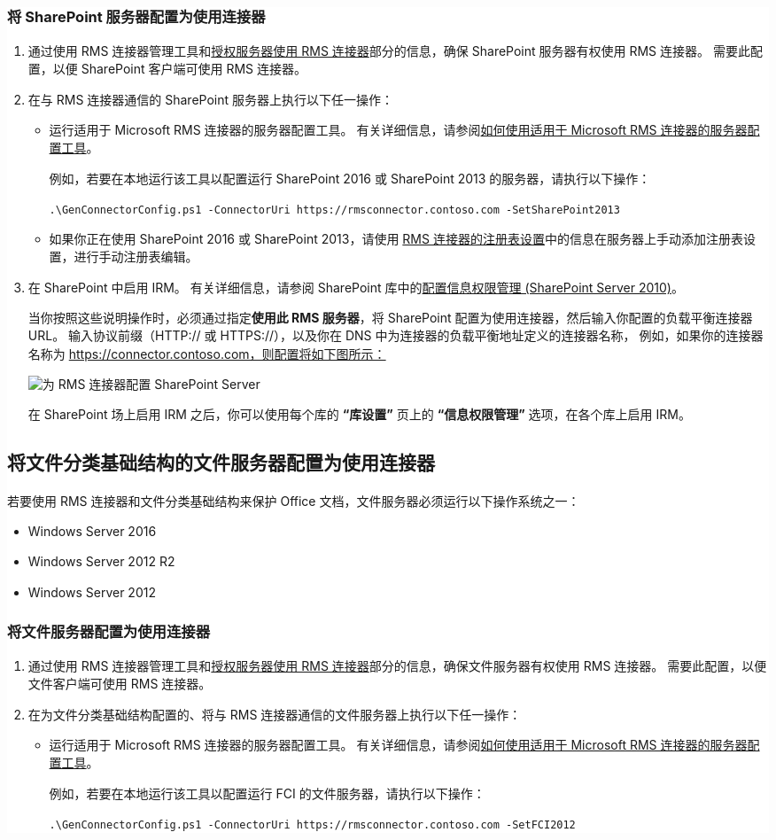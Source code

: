### <a name="to-configure-sharepoint-servers-to-use-the-connector"></a>将 SharePoint 服务器配置为使用连接器

1. 通过使用 RMS 连接器管理工具和[授权服务器使用 RMS 连接器](install-configure-rms-connector.md#authorizing-servers-to-use-the-rms-connector)部分的信息，确保 SharePoint 服务器有权使用 RMS 连接器。 需要此配置，以便 SharePoint 客户端可使用 RMS 连接器。

2.  在与 RMS 连接器通信的 SharePoint 服务器上执行以下任一操作：

    -   运行适用于 Microsoft RMS 连接器的服务器配置工具。 有关详细信息，请参阅[如何使用适用于 Microsoft RMS 连接器的服务器配置工具](#how-to-use-the-server-configuration-tool-for-microsoft-rms-connector)。

        例如，若要在本地运行该工具以配置运行 SharePoint 2016 或 SharePoint 2013 的服务器，请执行以下操作：

        ```
        .\GenConnectorConfig.ps1 -ConnectorUri https://rmsconnector.contoso.com -SetSharePoint2013
        ```

    -   如果你正在使用 SharePoint 2016 或 SharePoint 2013，请使用 [RMS 连接器的注册表设置](rms-connector-registry-settings.md)中的信息在服务器上手动添加注册表设置，进行手动注册表编辑。 

3.  在 SharePoint 中启用 IRM。 有关详细信息，请参阅 SharePoint 库中的[配置信息权限管理 (SharePoint Server 2010)](https://technet.microsoft.com/library/hh545607%28v=office.14%29.aspx)。

    当你按照这些说明操作时，必须通过指定**使用此 RMS 服务器**，将 SharePoint 配置为使用连接器，然后输入你配置的负载平衡连接器 URL。 输入协议前缀（HTTP:// 或 HTTPS://），以及你在 DNS 中为连接器的负载平衡地址定义的连接器名称， 例如，如果你的连接器名称为 https://connector.contoso.com，则配置将如下图所示：

    ![为 RMS 连接器配置 SharePoint Server](./media/AzRMS_SharePointConnector.png)

    在 SharePoint 场上启用 IRM 之后，你可以使用每个库的 **“库设置”** 页上的 **“信息权限管理”** 选项，在各个库上启用 IRM。


## <a name="configuring-a-file-server-for-file-classification-infrastructure-to-use-the-connector"></a>将文件分类基础结构的文件服务器配置为使用连接器
若要使用 RMS 连接器和文件分类基础结构来保护 Office 文档，文件服务器必须运行以下操作系统之一：

- Windows Server 2016

- Windows Server 2012 R2

- Windows Server 2012

### <a name="to-configure-file-servers-to-use-the-connector"></a>将文件服务器配置为使用连接器

1. 通过使用 RMS 连接器管理工具和[授权服务器使用 RMS 连接器](install-configure-rms-connector.md#authorizing-servers-to-use-the-rms-connector)部分的信息，确保文件服务器有权使用 RMS 连接器。 需要此配置，以便文件客户端可使用 RMS 连接器。

2. 在为文件分类基础结构配置的、将与 RMS 连接器通信的文件服务器上执行以下任一操作：

    -   运行适用于 Microsoft RMS 连接器的服务器配置工具。 有关详细信息，请参阅[如何使用适用于 Microsoft RMS 连接器的服务器配置工具](#how-to-use-the-server-configuration-tool-for-microsoft-rms-connector)。

        例如，若要在本地运行该工具以配置运行 FCI 的文件服务器，请执行以下操作：

        ```
        .\GenConnectorConfig.ps1 -ConnectorUri https://rmsconnector.contoso.com -SetFCI2012
        ```
